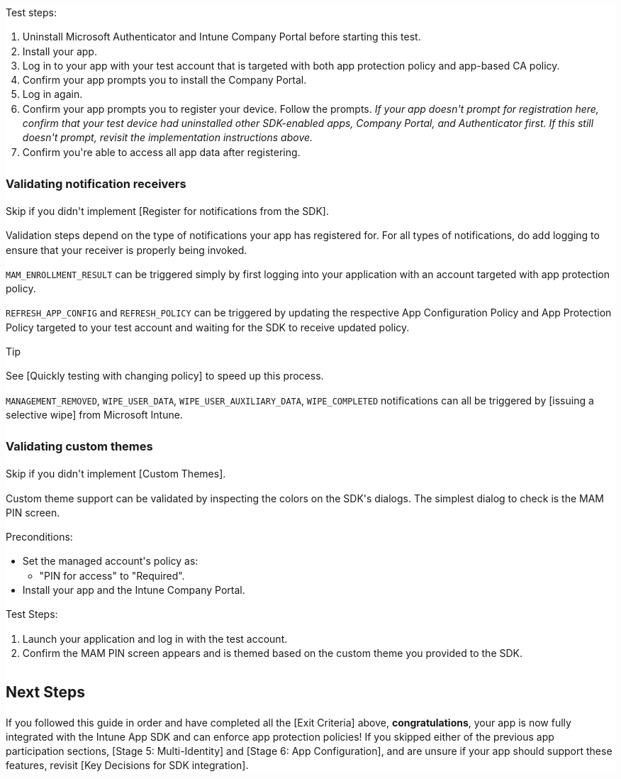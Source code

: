 Test steps:

 1. Uninstall Microsoft Authenticator and Intune Company Portal before starting this test.
 2. Install your app.
 3. Log in to your app with your test account that is targeted with both app protection policy and app-based CA policy.
 4. Confirm your app prompts you to install the Company Portal.
 5. Log in again.
 6. Confirm your app prompts you to register your device. Follow the prompts. *If your app doesn't prompt for registration here, confirm that your test device had uninstalled other SDK-enabled apps, Company Portal, and Authenticator first. If this still doesn't prompt, revisit the implementation instructions above.*
 7. Confirm you're able to access all app data after registering.

### Validating notification receivers

Skip if you didn't implement [Register for notifications from the SDK].

Validation steps depend on the type of notifications your app has registered for. For all types of notifications, do add logging to ensure that your receiver is properly being invoked.

`MAM_ENROLLMENT_RESULT` can be triggered simply by first logging into your application with an account targeted with app protection policy.

`REFRESH_APP_CONFIG` and `REFRESH_POLICY` can be triggered by updating the respective App Configuration Policy and App Protection Policy targeted to your test account and waiting for the SDK to receive updated policy.

> [!TIP]
> See [Quickly testing with changing policy] to speed up this process.

`MANAGEMENT_REMOVED`, `WIPE_USER_DATA`, `WIPE_USER_AUXILIARY_DATA`, `WIPE_COMPLETED` notifications can all be triggered by [issuing a selective wipe] from Microsoft Intune.

### Validating custom themes

Skip if you didn't implement [Custom Themes].

Custom theme support can be validated by inspecting the colors on the SDK's dialogs.
The simplest dialog to check is the MAM PIN screen.

Preconditions:

- Set the managed account's policy as:
  - "PIN for access" to "Required".
- Install your app and the Intune Company Portal.

Test Steps:

 1. Launch your application and log in with the test account.
 2. Confirm the MAM PIN screen appears and is themed based on the custom theme you provided to the SDK.

## Next Steps

If you followed this guide in order and have completed all the [Exit Criteria] above, **congratulations**, your app is now fully integrated with the Intune App SDK and can enforce app protection policies!
If you skipped either of the previous app participation sections, [Stage 5: Multi-Identity] and [Stage 6: App Configuration], and are unsure if your app should support these features, revisit [Key Decisions for SDK integration].


[Plan the Integration]: app-sdk-android-phase1.md
[Microsoft Tunnel with Mobile Application Management]: /mem/intune/protect/microsoft-tunnel-mam
[Use Microsoft Tunnel VPN with Android devices that don't enroll with Microsoft Intune]: /mem/intune/protect/microsoft-tunnel-mam-android
[BackupAgent]: https://developer.android.com/reference/android/app/backup/BackupAgent
[BackupAgentHelper]: https://developer.android.com/reference/android/app/backup/BackupAgentHelper
[AppPolicy]: https://msintuneappsdk.github.io/ms-intune-app-sdk-android/reference/com/microsoft/intune/mam/policy/AppPolicy.html
[MAMBackupAgent]: https://msintuneappsdk.github.io/ms-intune-app-sdk-android/reference/com/microsoft/intune/mam/client/app/backup/MAMBackupAgent.html
[MAMBackupAgentHelper]: https://msintuneappsdk.github.io/ms-intune-app-sdk-android/reference/com/microsoft/intune/mam/client/app/backup/MAMBackupAgentHelper.html
[MAMBackupDataInput]: https://msintuneappsdk.github.io/ms-intune-app-sdk-android/reference/com/microsoft/intune/mam/client/app/backup/MAMBackupDataInput.html
[MAMDataProtectionManager]: https://msintuneappsdk.github.io/ms-intune-app-sdk-android/reference/com/microsoft/intune/mam/client/identity/MAMDataProtectionManager.html
[MAMDefaultBackupAgent]: https://msintuneappsdk.github.io/ms-intune-app-sdk-android/reference/com/microsoft/intune/mam/client/app/backup/MAMDefaultBackupAgent.html
[MAMEnrollmentNotification]: https://msintuneappsdk.github.io/ms-intune-app-sdk-android/reference/com/microsoft/intune/mam/policy/notification/MAMEnrollmentNotification.html
[MAMFileBackupHelper]: https://msintuneappsdk.github.io/ms-intune-app-sdk-android/reference/com/microsoft/intune/mam/client/app/backup/MAMFileBackupHelper.html
[MAMFileProtectionManager]: https://msintuneappsdk.github.io/ms-intune-app-sdk-android/reference/com/microsoft/intune/mam/client/identity/MAMFileProtectionManager.html
[MAMNotification]: https://msintuneappsdk.github.io/ms-intune-app-sdk-android/reference/com/microsoft/intune/mam/policy/notification/MAMNotification.html
[MAMNotificationType]: https://msintuneappsdk.github.io/ms-intune-app-sdk-android/reference/com/microsoft/intune/mam/policy/notification/MAMNotificationType.html
[MAMNotificationReceiver]: https://msintuneappsdk.github.io/ms-intune-app-sdk-android/reference/com/microsoft/intune/mam/client/notification/MAMNotificationReceiver.html
[MAMNotificationReceiverRegistry]: https://msintuneappsdk.github.io/ms-intune-app-sdk-android/reference/com/microsoft/intune/mam/client/notification/MAMNotificationReceiverRegistry.html
[MAMPolicyManager]: https://msintuneappsdk.github.io/ms-intune-app-sdk-android/reference/com/microsoft/intune/mam/client/identity/MAMPolicyManager.html
[MAMSharedPreferencesBackupHelper]: https://msintuneappsdk.github.io/ms-intune-app-sdk-android/reference/com/microsoft/intune/mam/client/app/backup/MAMSharedPreferencesBackupHelper.html
[MAMUserNotification]: https://msintuneappsdk.github.io/ms-intune-app-sdk-android/reference/com/microsoft/intune/mam/policy/notification/MAMUserNotification.html
[MAMTrustedRootCertsManager]: https://msintuneappsdk.github.io/ms-intune-app-sdk-android/reference/com/microsoft/intune/mam/client/app/MAMTrustedRootCertsManager.html
[MAMCertTrustWebViewClient]: https://msintuneappsdk.github.io/ms-intune-app-sdk-android/reference/com/microsoft/intune/mam/client/app/MAMCertTrustWebViewClient.html
[unregisterAccountForMAM]: https://msintuneappsdk.github.io/ms-intune-app-sdk-android/reference/com/microsoft/intune/mam/policy/MAMEnrollmentManager.html#unregisterAccountForMAM(java.lang.String,%20java.lang.String)